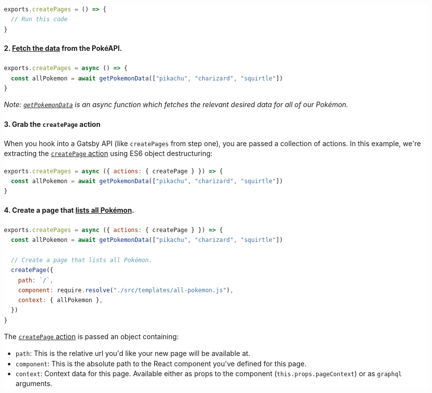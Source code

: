 ```javascript{1,3}:title=gatsby-node.js
exports.createPages = () => {
  // Run this code
}
```

#### 2. [Fetch the data](https://github.com/jlengstorf/gatsby-with-unstructured-data/blob/0a91d87b9d4d24a0e6b04b33cc271e054b7467b6/gatsby-node.js#L22) from the PokéAPI.

```javascript{2}:title=gatsby-node.js
exports.createPages = async () => {
  const allPokemon = await getPokemonData(["pikachu", "charizard", "squirtle"])
}
```

_Note: [`getPokemonData`](https://github.com/jlengstorf/gatsby-with-unstructured-data/blob/0a91d87b9d4d24a0e6b04b33cc271e054b7467b6/gatsby-node.js#L5) is an async function which fetches the relevant desired data for all of our Pokémon._

#### 3. Grab the `createPage` action

When you hook into a Gatsby API (like `createPages` from step one), you are passed a collection of actions. In this example, we're extracting the [`createPage` action](https://github.com/jlengstorf/gatsby-with-unstructured-data/blob/0a91d87b9d4d24a0e6b04b33cc271e054b7467b6/gatsby-node.js#L21) using ES6 object destructuring:

```javascript{1}:title=gatsby-node.js
exports.createPages = async ({ actions: { createPage } }) => {
  const allPokemon = await getPokemonData(["pikachu", "charizard", "squirtle"])
}
```

#### 4. Create a page that [lists all Pokémon](https://github.com/jlengstorf/gatsby-with-unstructured-data/blob/0a91d87b9d4d24a0e6b04b33cc271e054b7467b6/gatsby-node.js#L25).

```javascript{4-9}:title=gatsby-node.js
exports.createPages = async ({ actions: { createPage } }) => {
  const allPokemon = await getPokemonData(["pikachu", "charizard", "squirtle"])

  // Create a page that lists all Pokémon.
  createPage({
    path: `/`,
    component: require.resolve("./src/templates/all-pokemon.js"),
    context: { allPokemon },
  })
}
```

The [`createPage` action](/docs/actions/#createPage) is passed an object containing:

- `path`: This is the relative url you'd like your new page will be available at.
- `component`: This is the absolute path to the React component you've defined for this page.
- `context`: Context data for this page. Available either as props to the component (`this.props.pageContext`) or as `graphql` arguments.
